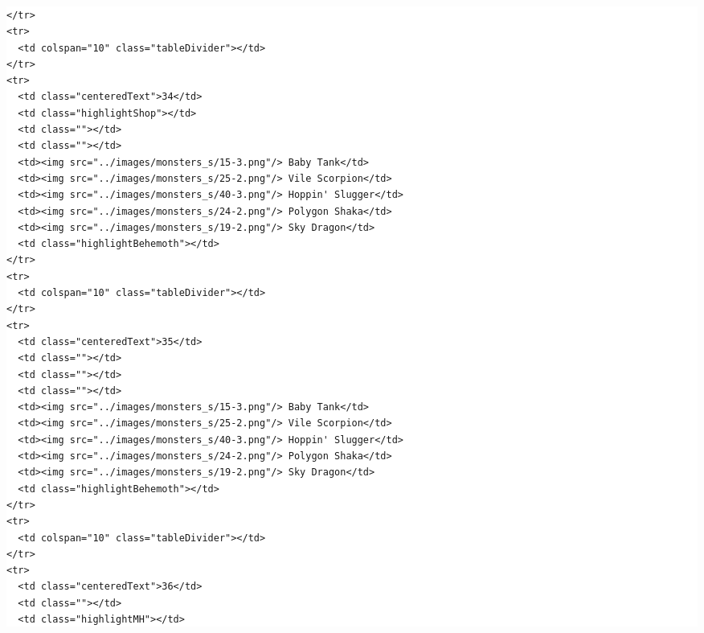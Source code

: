     </tr>
    <tr>
      <td colspan="10" class="tableDivider"></td>
    </tr>
    <tr>
      <td class="centeredText">34</td>
      <td class="highlightShop"></td>
      <td class=""></td>
      <td class=""></td>
      <td><img src="../images/monsters_s/15-3.png"/> Baby Tank</td>
      <td><img src="../images/monsters_s/25-2.png"/> Vile Scorpion</td>
      <td><img src="../images/monsters_s/40-3.png"/> Hoppin' Slugger</td>
      <td><img src="../images/monsters_s/24-2.png"/> Polygon Shaka</td>
      <td><img src="../images/monsters_s/19-2.png"/> Sky Dragon</td>
      <td class="highlightBehemoth"></td>
    </tr>
    <tr>
      <td colspan="10" class="tableDivider"></td>
    </tr>
    <tr>
      <td class="centeredText">35</td>
      <td class=""></td>
      <td class=""></td>
      <td class=""></td>
      <td><img src="../images/monsters_s/15-3.png"/> Baby Tank</td>
      <td><img src="../images/monsters_s/25-2.png"/> Vile Scorpion</td>
      <td><img src="../images/monsters_s/40-3.png"/> Hoppin' Slugger</td>
      <td><img src="../images/monsters_s/24-2.png"/> Polygon Shaka</td>
      <td><img src="../images/monsters_s/19-2.png"/> Sky Dragon</td>
      <td class="highlightBehemoth"></td>
    </tr>
    <tr>
      <td colspan="10" class="tableDivider"></td>
    </tr>
    <tr>
      <td class="centeredText">36</td>
      <td class=""></td>
      <td class="highlightMH"></td>